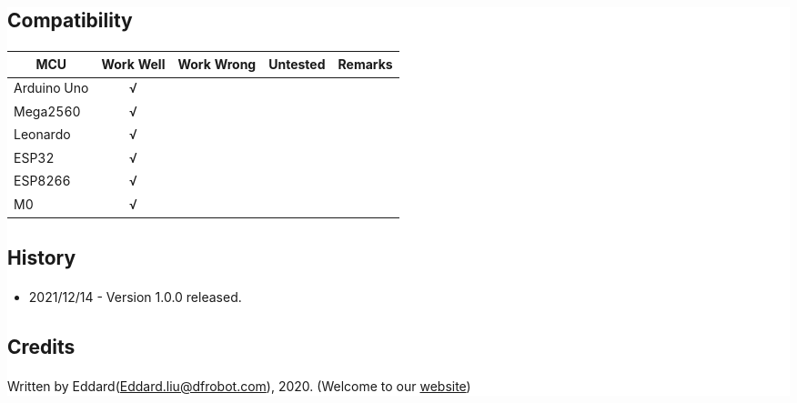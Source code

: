 ## Compatibility

MCU                | Work Well    | Work Wrong   | Untested    | Remarks
------------------ | :----------: | :----------: | :---------: | -----
Arduino Uno        |      √       |              |             | 
Mega2560        |      √       |              |             | 
Leonardo        |      √       |              |             | 
ESP32        |      √       |              |             | 
ESP8266        |      √       |              |             | 
M0        |      √       |              |             | 


## History

- 2021/12/14 - Version 1.0.0 released.

## Credits

Written by Eddard(Eddard.liu@dfrobot.com), 2020. (Welcome to our [website](https://www.dfrobot.com/))





